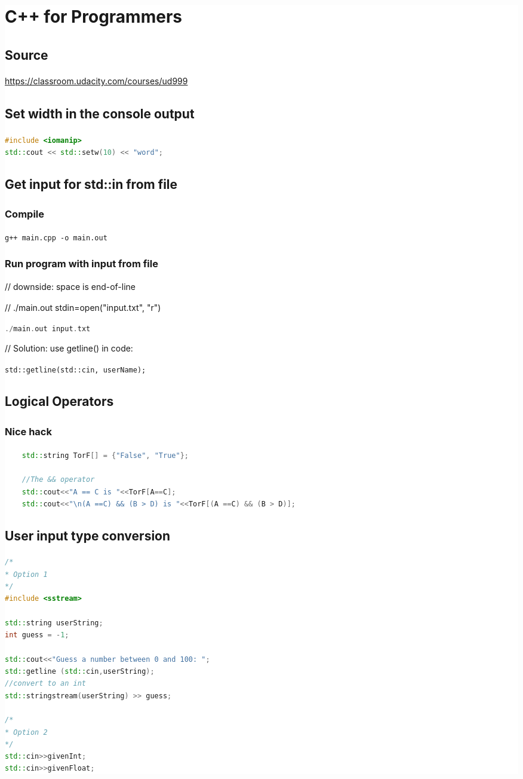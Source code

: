 # C++ for Programmers
## Source
https://classroom.udacity.com/courses/ud999

## Set width in the console output
```c++
#include <iomanip>
std::cout << std::setw(10) << "word";
```

## Get input for std::in from file
### Compile

`g++ main.cpp -o main.out`

### Run program with input from file

// downside: space is end-of-line

// ./main.out stdin=open("input.txt", "r")

```c++
./main.out input.txt
```

// Solution: use getline() in code:
```
std::getline(std::cin, userName);
```


## Logical Operators

### Nice hack
```c++
    std::string TorF[] = {"False", "True"};
    
    //The && operator
    std::cout<<"A == C is "<<TorF[A==C];
    std::cout<<"\n(A ==C) && (B > D) is "<<TorF[(A ==C) && (B > D)];     
```
## User input type conversion

```c++
/*
* Option 1
*/
#include <sstream>

std::string userString;
int guess = -1;

std::cout<<"Guess a number between 0 and 100: ";
std::getline (std::cin,userString);
//convert to an int
std::stringstream(userString) >> guess;

/*
* Option 2
*/
std::cin>>givenInt;
std::cin>>givenFloat;
```